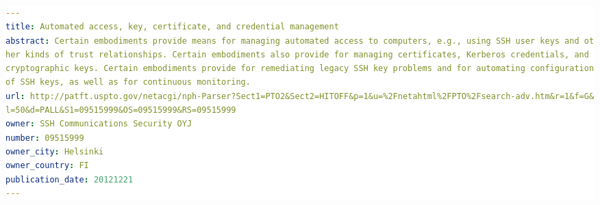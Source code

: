```yaml
---
title: Automated access, key, certificate, and credential management
abstract: Certain embodiments provide means for managing automated access to computers, e.g., using SSH user keys and other kinds of trust relationships. Certain embodiments also provide for managing certificates, Kerberos credentials, and cryptographic keys. Certain embodiments provide for remediating legacy SSH key problems and for automating configuration of SSH keys, as well as for continuous monitoring.
url: http://patft.uspto.gov/netacgi/nph-Parser?Sect1=PTO2&Sect2=HITOFF&p=1&u=%2Fnetahtml%2FPTO%2Fsearch-adv.htm&r=1&f=G&l=50&d=PALL&S1=09515999&OS=09515999&RS=09515999
owner: SSH Communications Security OYJ
number: 09515999
owner_city: Helsinki
owner_country: FI
publication_date: 20121221
---
```

